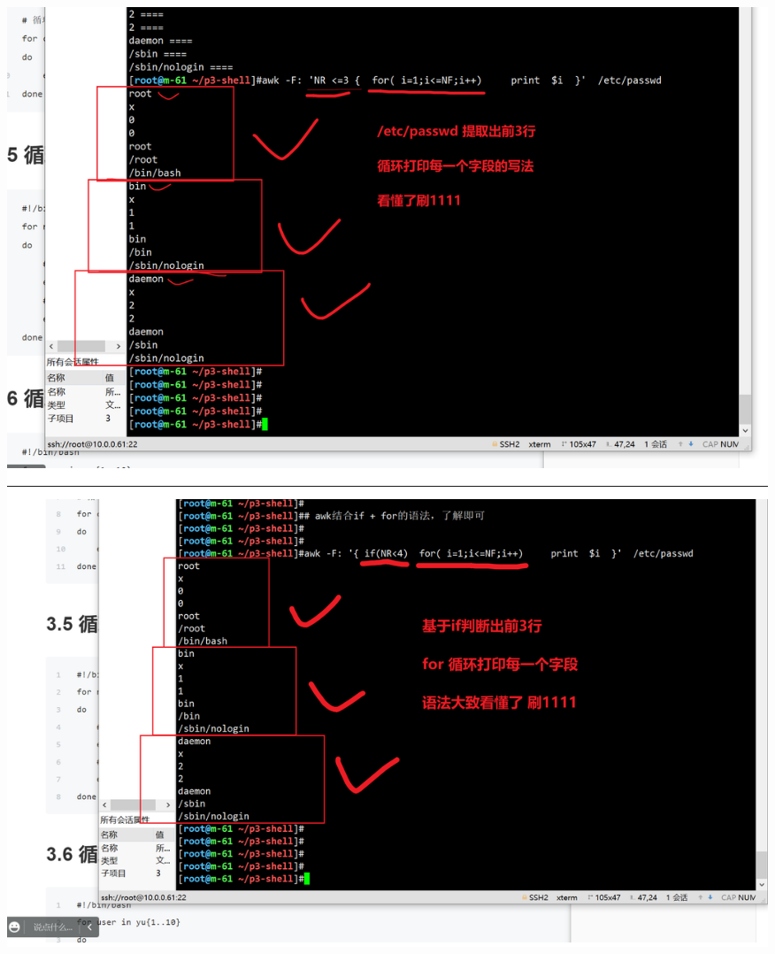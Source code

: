 ![image-20220630141256909](pic/image-20220630141256909.png)



---

![image-20220630141453866](pic/image-20220630141453866.png)
